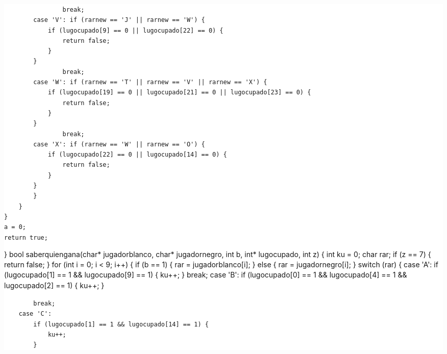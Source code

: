 					break;
			case 'V': if (rarnew == 'J' || rarnew == 'W') {
				if (lugocupado[9] == 0 || lugocupado[22] == 0) {
					return false;
				}
			}
					break;
			case 'W': if (rarnew == 'T' || rarnew == 'V' || rarnew == 'X') {
				if (lugocupado[19] == 0 || lugocupado[21] == 0 || lugocupado[23] == 0) {
					return false;
				}
			}
					break;
			case 'X': if (rarnew == 'W' || rarnew == 'O') {
				if (lugocupado[22] == 0 || lugocupado[14] == 0) {
					return false;
				}
			}
			}
		}
	}
	a = 0;
	return true;
}
bool saberquiengana(char* jugadorblanco, char* jugadornegro, int b, int* lugocupado, int z) {
	int ku = 0;
	char rar;
	if (z == 7) {
		return false;
	}
	for (int i = 0; i < 9; i++) {
		if (b == 1) {
			rar = jugadorblanco[i];
		}
		else {
			rar = jugadornegro[i];
		}
		switch (rar) {
		case 'A':
			if (lugocupado[1] == 1 && lugocupado[9] == 1) {
				ku++;
			}
			break;
		case 'B':
			if (lugocupado[0] == 1 && lugocupado[4] == 1 && lugocupado[2] == 1) {
				ku++;
			}

			break;
		case 'C':
			if (lugocupado[1] == 1 && lugocupado[14] == 1) {
				ku++;
			}
